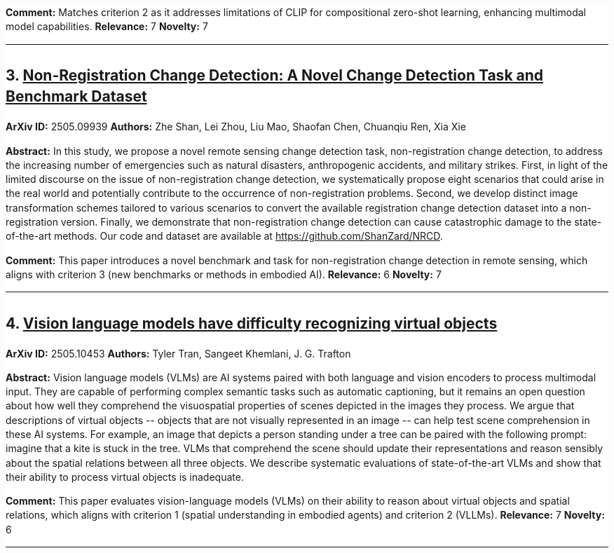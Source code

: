 **Comment:** Matches criterion 2 as it addresses limitations of CLIP for compositional zero-shot learning, enhancing multimodal model capabilities.
**Relevance:** 7
**Novelty:** 7

---

## 3. [Non-Registration Change Detection: A Novel Change Detection Task and Benchmark Dataset](https://arxiv.org/abs/2505.09939) <a id="link3"></a>
**ArXiv ID:** 2505.09939
**Authors:** Zhe Shan, Lei Zhou, Liu Mao, Shaofan Chen, Chuanqiu Ren, Xia Xie

**Abstract:**  In this study, we propose a novel remote sensing change detection task, non-registration change detection, to address the increasing number of emergencies such as natural disasters, anthropogenic accidents, and military strikes. First, in light of the limited discourse on the issue of non-registration change detection, we systematically propose eight scenarios that could arise in the real world and potentially contribute to the occurrence of non-registration problems. Second, we develop distinct image transformation schemes tailored to various scenarios to convert the available registration change detection dataset into a non-registration version. Finally, we demonstrate that non-registration change detection can cause catastrophic damage to the state-of-the-art methods. Our code and dataset are available at https://github.com/ShanZard/NRCD.

**Comment:** This paper introduces a novel benchmark and task for non-registration change detection in remote sensing, which aligns with criterion 3 (new benchmarks or methods in embodied AI).
**Relevance:** 6
**Novelty:** 7

---

## 4. [Vision language models have difficulty recognizing virtual objects](https://arxiv.org/abs/2505.10453) <a id="link4"></a>
**ArXiv ID:** 2505.10453
**Authors:** Tyler Tran, Sangeet Khemlani, J. G. Trafton

**Abstract:**  Vision language models (VLMs) are AI systems paired with both language and vision encoders to process multimodal input. They are capable of performing complex semantic tasks such as automatic captioning, but it remains an open question about how well they comprehend the visuospatial properties of scenes depicted in the images they process. We argue that descriptions of virtual objects -- objects that are not visually represented in an image -- can help test scene comprehension in these AI systems. For example, an image that depicts a person standing under a tree can be paired with the following prompt: imagine that a kite is stuck in the tree. VLMs that comprehend the scene should update their representations and reason sensibly about the spatial relations between all three objects. We describe systematic evaluations of state-of-the-art VLMs and show that their ability to process virtual objects is inadequate.

**Comment:** This paper evaluates vision-language models (VLMs) on their ability to reason about virtual objects and spatial relations, which aligns with criterion 1 (spatial understanding in embodied agents) and criterion 2 (VLLMs).
**Relevance:** 7
**Novelty:** 6

---